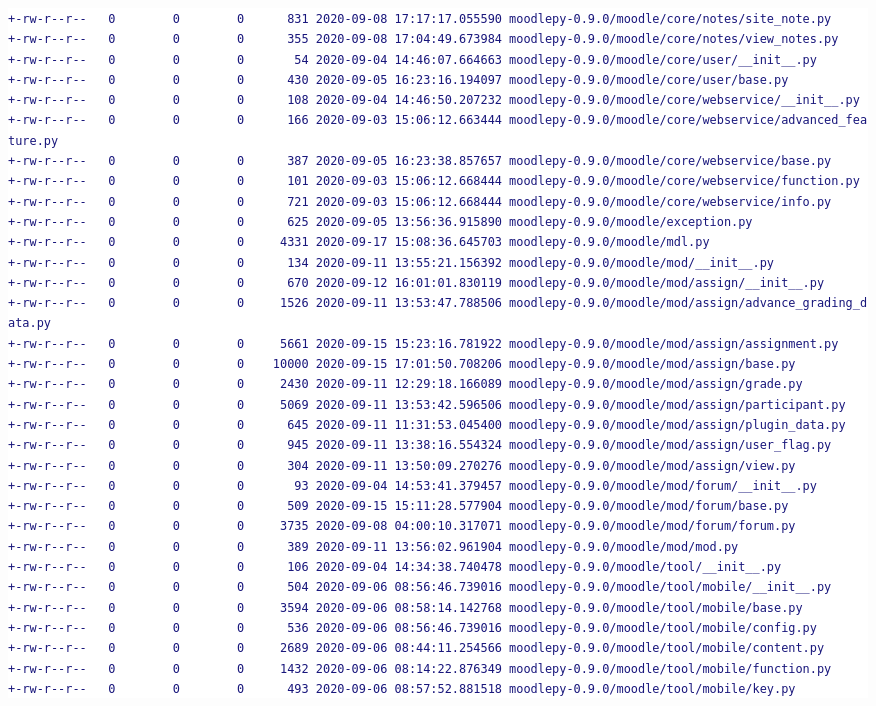 ```diff
+-rw-r--r--   0        0        0      831 2020-09-08 17:17:17.055590 moodlepy-0.9.0/moodle/core/notes/site_note.py
+-rw-r--r--   0        0        0      355 2020-09-08 17:04:49.673984 moodlepy-0.9.0/moodle/core/notes/view_notes.py
+-rw-r--r--   0        0        0       54 2020-09-04 14:46:07.664663 moodlepy-0.9.0/moodle/core/user/__init__.py
+-rw-r--r--   0        0        0      430 2020-09-05 16:23:16.194097 moodlepy-0.9.0/moodle/core/user/base.py
+-rw-r--r--   0        0        0      108 2020-09-04 14:46:50.207232 moodlepy-0.9.0/moodle/core/webservice/__init__.py
+-rw-r--r--   0        0        0      166 2020-09-03 15:06:12.663444 moodlepy-0.9.0/moodle/core/webservice/advanced_feature.py
+-rw-r--r--   0        0        0      387 2020-09-05 16:23:38.857657 moodlepy-0.9.0/moodle/core/webservice/base.py
+-rw-r--r--   0        0        0      101 2020-09-03 15:06:12.668444 moodlepy-0.9.0/moodle/core/webservice/function.py
+-rw-r--r--   0        0        0      721 2020-09-03 15:06:12.668444 moodlepy-0.9.0/moodle/core/webservice/info.py
+-rw-r--r--   0        0        0      625 2020-09-05 13:56:36.915890 moodlepy-0.9.0/moodle/exception.py
+-rw-r--r--   0        0        0     4331 2020-09-17 15:08:36.645703 moodlepy-0.9.0/moodle/mdl.py
+-rw-r--r--   0        0        0      134 2020-09-11 13:55:21.156392 moodlepy-0.9.0/moodle/mod/__init__.py
+-rw-r--r--   0        0        0      670 2020-09-12 16:01:01.830119 moodlepy-0.9.0/moodle/mod/assign/__init__.py
+-rw-r--r--   0        0        0     1526 2020-09-11 13:53:47.788506 moodlepy-0.9.0/moodle/mod/assign/advance_grading_data.py
+-rw-r--r--   0        0        0     5661 2020-09-15 15:23:16.781922 moodlepy-0.9.0/moodle/mod/assign/assignment.py
+-rw-r--r--   0        0        0    10000 2020-09-15 17:01:50.708206 moodlepy-0.9.0/moodle/mod/assign/base.py
+-rw-r--r--   0        0        0     2430 2020-09-11 12:29:18.166089 moodlepy-0.9.0/moodle/mod/assign/grade.py
+-rw-r--r--   0        0        0     5069 2020-09-11 13:53:42.596506 moodlepy-0.9.0/moodle/mod/assign/participant.py
+-rw-r--r--   0        0        0      645 2020-09-11 11:31:53.045400 moodlepy-0.9.0/moodle/mod/assign/plugin_data.py
+-rw-r--r--   0        0        0      945 2020-09-11 13:38:16.554324 moodlepy-0.9.0/moodle/mod/assign/user_flag.py
+-rw-r--r--   0        0        0      304 2020-09-11 13:50:09.270276 moodlepy-0.9.0/moodle/mod/assign/view.py
+-rw-r--r--   0        0        0       93 2020-09-04 14:53:41.379457 moodlepy-0.9.0/moodle/mod/forum/__init__.py
+-rw-r--r--   0        0        0      509 2020-09-15 15:11:28.577904 moodlepy-0.9.0/moodle/mod/forum/base.py
+-rw-r--r--   0        0        0     3735 2020-09-08 04:00:10.317071 moodlepy-0.9.0/moodle/mod/forum/forum.py
+-rw-r--r--   0        0        0      389 2020-09-11 13:56:02.961904 moodlepy-0.9.0/moodle/mod/mod.py
+-rw-r--r--   0        0        0      106 2020-09-04 14:34:38.740478 moodlepy-0.9.0/moodle/tool/__init__.py
+-rw-r--r--   0        0        0      504 2020-09-06 08:56:46.739016 moodlepy-0.9.0/moodle/tool/mobile/__init__.py
+-rw-r--r--   0        0        0     3594 2020-09-06 08:58:14.142768 moodlepy-0.9.0/moodle/tool/mobile/base.py
+-rw-r--r--   0        0        0      536 2020-09-06 08:56:46.739016 moodlepy-0.9.0/moodle/tool/mobile/config.py
+-rw-r--r--   0        0        0     2689 2020-09-06 08:44:11.254566 moodlepy-0.9.0/moodle/tool/mobile/content.py
+-rw-r--r--   0        0        0     1432 2020-09-06 08:14:22.876349 moodlepy-0.9.0/moodle/tool/mobile/function.py
+-rw-r--r--   0        0        0      493 2020-09-06 08:57:52.881518 moodlepy-0.9.0/moodle/tool/mobile/key.py
```